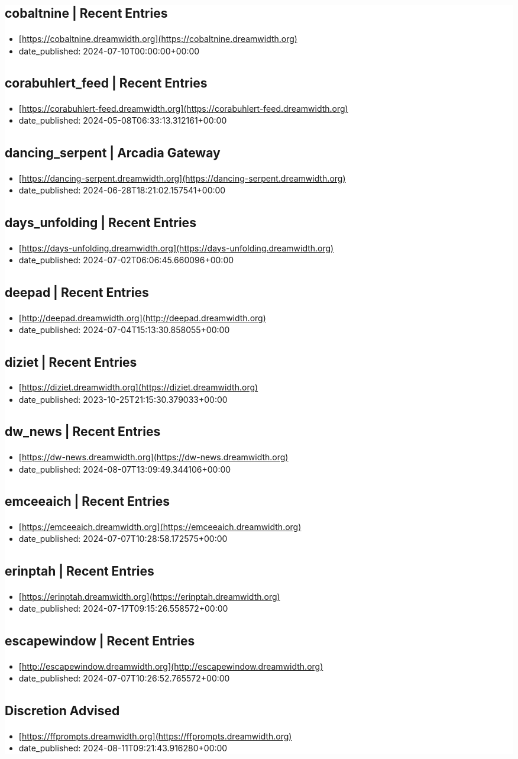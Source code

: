  ## cobaltnine | Recent Entries
 - [https://cobaltnine.dreamwidth.org](https://cobaltnine.dreamwidth.org)
 - date_published: 2024-07-10T00:00:00+00:00

 ## corabuhlert_feed | Recent Entries
 - [https://corabuhlert-feed.dreamwidth.org](https://corabuhlert-feed.dreamwidth.org)
 - date_published: 2024-05-08T06:33:13.312161+00:00

 ## dancing_serpent | Arcadia Gateway
 - [https://dancing-serpent.dreamwidth.org](https://dancing-serpent.dreamwidth.org)
 - date_published: 2024-06-28T18:21:02.157541+00:00

 ## days_unfolding | Recent Entries
 - [https://days-unfolding.dreamwidth.org](https://days-unfolding.dreamwidth.org)
 - date_published: 2024-07-02T06:06:45.660096+00:00

 ## deepad | Recent Entries
 - [http://deepad.dreamwidth.org](http://deepad.dreamwidth.org)
 - date_published: 2024-07-04T15:13:30.858055+00:00

 ## diziet | Recent Entries
 - [https://diziet.dreamwidth.org](https://diziet.dreamwidth.org)
 - date_published: 2023-10-25T21:15:30.379033+00:00

 ## dw_news | Recent Entries
 - [https://dw-news.dreamwidth.org](https://dw-news.dreamwidth.org)
 - date_published: 2024-08-07T13:09:49.344106+00:00

 ## emceeaich | Recent Entries
 - [https://emceeaich.dreamwidth.org](https://emceeaich.dreamwidth.org)
 - date_published: 2024-07-07T10:28:58.172575+00:00

 ## erinptah | Recent Entries
 - [https://erinptah.dreamwidth.org](https://erinptah.dreamwidth.org)
 - date_published: 2024-07-17T09:15:26.558572+00:00

 ## escapewindow | Recent Entries
 - [http://escapewindow.dreamwidth.org](http://escapewindow.dreamwidth.org)
 - date_published: 2024-07-07T10:26:52.765572+00:00

 ## Discretion Advised
 - [https://ffprompts.dreamwidth.org](https://ffprompts.dreamwidth.org)
 - date_published: 2024-08-11T09:21:43.916280+00:00
